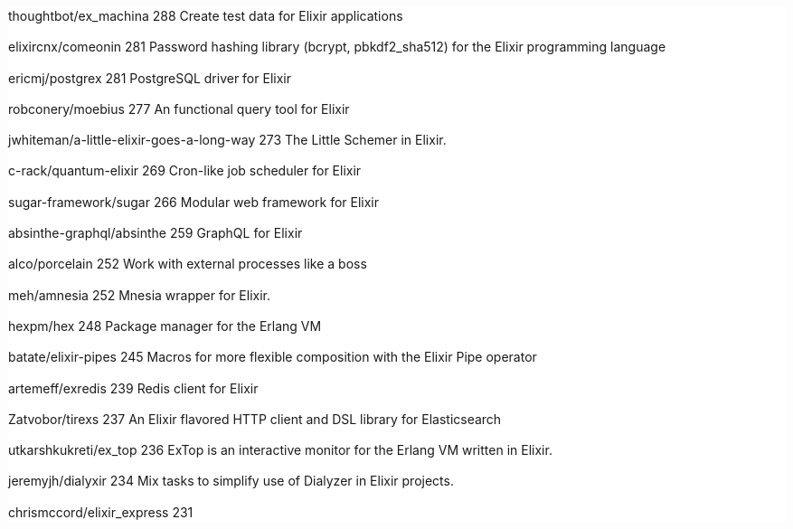
thoughtbot/ex_machina                      288
Create test data for Elixir applications


elixircnx/comeonin                         281
Password hashing library (bcrypt, pbkdf2_sha512) for the Elixir programming language


ericmj/postgrex                            281
PostgreSQL driver for Elixir


robconery/moebius                          277
An functional query tool for Elixir


jwhiteman/a-little-elixir-goes-a-long-way  273
The Little Schemer in Elixir.


c-rack/quantum-elixir                      269
Cron-like job scheduler for Elixir


sugar-framework/sugar                      266
Modular web framework for Elixir


absinthe-graphql/absinthe                  259
GraphQL for Elixir


alco/porcelain                             252
Work with external processes like a boss


meh/amnesia                                252
Mnesia wrapper for Elixir.


hexpm/hex                                  248
Package manager for the Erlang VM


batate/elixir-pipes                        245
Macros for more flexible composition with the Elixir Pipe operator


artemeff/exredis                           239
Redis client for Elixir


Zatvobor/tirexs                            237
An Elixir flavored HTTP client and DSL library for Elasticsearch


utkarshkukreti/ex_top                      236
ExTop is an interactive monitor for the Erlang VM written in Elixir.


jeremyjh/dialyxir                          234
Mix tasks to simplify use of Dialyzer in Elixir projects.


chrismccord/elixir_express                 231
